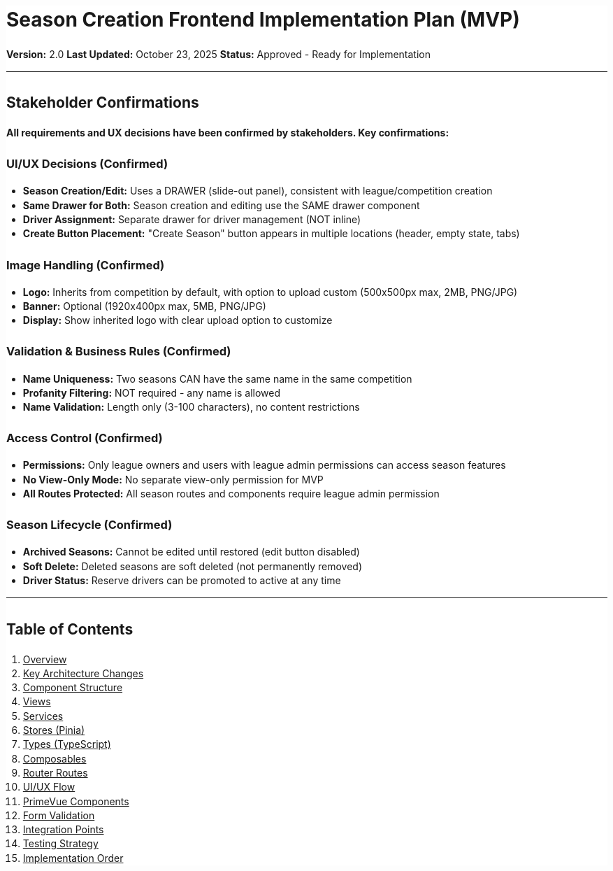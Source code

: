 # Season Creation Frontend Implementation Plan (MVP)

**Version:** 2.0
**Last Updated:** October 23, 2025
**Status:** Approved - Ready for Implementation

---

## Stakeholder Confirmations

**All requirements and UX decisions have been confirmed by stakeholders. Key confirmations:**

### UI/UX Decisions (Confirmed)
- **Season Creation/Edit:** Uses a DRAWER (slide-out panel), consistent with league/competition creation
- **Same Drawer for Both:** Season creation and editing use the SAME drawer component
- **Driver Assignment:** Separate drawer for driver management (NOT inline)
- **Create Button Placement:** "Create Season" button appears in multiple locations (header, empty state, tabs)

### Image Handling (Confirmed)
- **Logo:** Inherits from competition by default, with option to upload custom (500x500px max, 2MB, PNG/JPG)
- **Banner:** Optional (1920x400px max, 5MB, PNG/JPG)
- **Display:** Show inherited logo with clear upload option to customize

### Validation & Business Rules (Confirmed)
- **Name Uniqueness:** Two seasons CAN have the same name in the same competition
- **Profanity Filtering:** NOT required - any name is allowed
- **Name Validation:** Length only (3-100 characters), no content restrictions

### Access Control (Confirmed)
- **Permissions:** Only league owners and users with league admin permissions can access season features
- **No View-Only Mode:** No separate view-only permission for MVP
- **All Routes Protected:** All season routes and components require league admin permission

### Season Lifecycle (Confirmed)
- **Archived Seasons:** Cannot be edited until restored (edit button disabled)
- **Soft Delete:** Deleted seasons are soft deleted (not permanently removed)
- **Driver Status:** Reserve drivers can be promoted to active at any time

---

## Table of Contents

1. [Overview](#overview)
2. [Key Architecture Changes](#key-architecture-changes)
3. [Component Structure](#component-structure)
4. [Views](#views)
5. [Services](#services)
6. [Stores (Pinia)](#stores-pinia)
7. [Types (TypeScript)](#types-typescript)
8. [Composables](#composables)
9. [Router Routes](#router-routes)
10. [UI/UX Flow](#uiux-flow)
11. [PrimeVue Components](#primevue-components)
12. [Form Validation](#form-validation)
13. [Integration Points](#integration-points)
14. [Testing Strategy](#testing-strategy)
15. [Implementation Order](#implementation-order)
